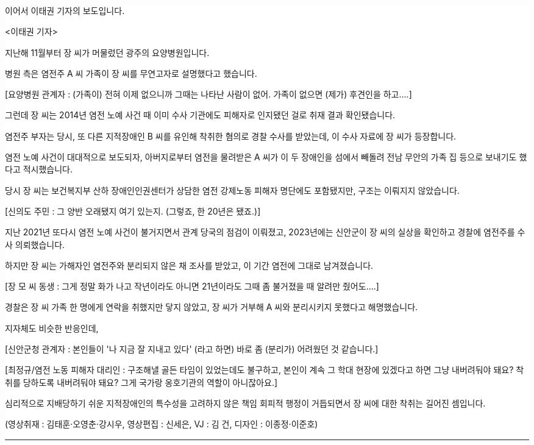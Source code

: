 

이어서 이태권 기자의 보도입니다.



<이태권 기자>



지난해 11월부터 장 씨가 머물렀던 광주의 요양병원입니다.



병원 측은 염전주 A 씨 가족이 장 씨를 무연고자로 설명했다고 했습니다.



[요양병원 관계자 : (가족이) 전혀 이제 없으니까 그때는 나타난 사람이 없어. 가족이 없으면 (제가) 후견인을 하고….]



그런데 장 씨는 2014년 염전 노예 사건 때 이미 수사 기관에도 피해자로 인지됐던 걸로 취재 결과 확인됐습니다.



염전주 부자는 당시, 또 다른 지적장애인 B 씨를 유인해 착취한 혐의로 경찰 수사를 받았는데, 이 수사 자료에 장 씨가 등장합니다.



염전 노예 사건이 대대적으로 보도되자, 아버지로부터 염전을 물려받은 A 씨가 이 두 장애인을 섬에서 빼돌려 전남 무안의 가족 집 등으로 보내기도 했다고 적시했습니다.



당시 장 씨는 보건복지부 산하 장애인인권센터가 상담한 염전 강제노동 피해자 명단에도 포함됐지만, 구조는 이뤄지지 않았습니다.



[신의도 주민 : 그 양반 오래됐지 여기 있는지. (그렇죠, 한 20년은 됐죠.)]



지난 2021년 또다시 염전 노예 사건이 불거지면서 관계 당국의 점검이 이뤄졌고, 2023년에는 신안군이 장 씨의 실상을 확인하고 경찰에 염전주를 수사 의뢰했습니다.



하지만 장 씨는 가해자인 염전주와 분리되지 않은 채 조사를 받았고, 이 기간 염전에 그대로 남겨졌습니다.



[장 모 씨 동생 : 그게 정말 화가 나고 작년이라도 아니면 21년이라도 그때 좀 불거졌을 때 알려만 줬어도….]



경찰은 장 씨 가족 한 명에게 연락을 취했지만 닿지 않았고, 장 씨가 거부해 A 씨와 분리시키지 못했다고 해명했습니다.



지자체도 비슷한 반응인데,



[신안군청 관계자 : 본인들이 '나 지금 잘 지내고 있다' (라고 하면) 바로 좀 (분리가) 어려웠던 것 같습니다.]



[최정규/염전 노동 피해자 대리인 : 구조해낼 골든 타임이 있었는데도 불구하고, 본인이 계속 그 학대 현장에 있겠다고 하면 그냥 내버려둬야 돼요? 착취를 당하도록 내버려둬야 돼요? 그게 국가랑 옹호기관의 역할이 아니잖아요.]



심리적으로 지배당하기 쉬운 지적장애인의 특수성을 고려하지 않은 책임 회피적 행정이 거듭되면서 장 씨에 대한 착취는 길어진 셈입니다.



(영상취재 : 김태훈·오영춘·강시우, 영상편집 : 신세은, VJ : 김 건, 디자인 : 이종정·이준호)

---